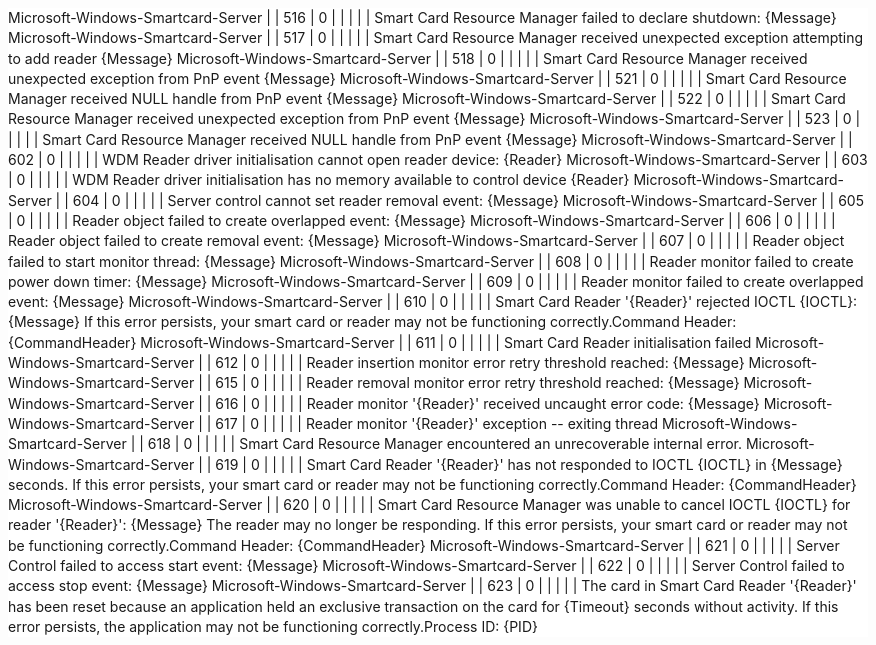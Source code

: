Microsoft-Windows-Smartcard-Server  |         |  516       |  0        |           |        |          |           |  Smart Card Resource Manager failed to declare shutdown:  {Message}
Microsoft-Windows-Smartcard-Server  |         |  517       |  0        |           |        |          |           |  Smart Card Resource Manager received unexpected exception attempting to add reader {Message}
Microsoft-Windows-Smartcard-Server  |         |  518       |  0        |           |        |          |           |  Smart Card Resource Manager received unexpected exception from PnP event {Message}
Microsoft-Windows-Smartcard-Server  |         |  521       |  0        |           |        |          |           |  Smart Card Resource Manager received NULL handle from PnP event {Message}
Microsoft-Windows-Smartcard-Server  |         |  522       |  0        |           |        |          |           |  Smart Card Resource Manager received unexpected exception from PnP event {Message}
Microsoft-Windows-Smartcard-Server  |         |  523       |  0        |           |        |          |           |  Smart Card Resource Manager received NULL handle from PnP event {Message}
Microsoft-Windows-Smartcard-Server  |         |  602       |  0        |           |        |          |           |  WDM Reader driver initialisation cannot open reader device:  {Reader}
Microsoft-Windows-Smartcard-Server  |         |  603       |  0        |           |        |          |           |  WDM Reader driver initialisation has no memory available to control device {Reader}
Microsoft-Windows-Smartcard-Server  |         |  604       |  0        |           |        |          |           |  Server control cannot set reader removal event:  {Message}
Microsoft-Windows-Smartcard-Server  |         |  605       |  0        |           |        |          |           |  Reader object failed to create overlapped event:  {Message}
Microsoft-Windows-Smartcard-Server  |         |  606       |  0        |           |        |          |           |  Reader object failed to create removal event:  {Message}
Microsoft-Windows-Smartcard-Server  |         |  607       |  0        |           |        |          |           |  Reader object failed to start monitor thread:  {Message}
Microsoft-Windows-Smartcard-Server  |         |  608       |  0        |           |        |          |           |  Reader monitor failed to create power down timer: {Message}
Microsoft-Windows-Smartcard-Server  |         |  609       |  0        |           |        |          |           |  Reader monitor failed to create overlapped event:  {Message}
Microsoft-Windows-Smartcard-Server  |         |  610       |  0        |           |        |          |           |  Smart Card Reader '{Reader}' rejected IOCTL {IOCTL}: {Message}  If this error persists, your smart card or reader may not be functioning correctly.Command Header: {CommandHeader}
Microsoft-Windows-Smartcard-Server  |         |  611       |  0        |           |        |          |           |  Smart Card Reader initialisation failed
Microsoft-Windows-Smartcard-Server  |         |  612       |  0        |           |        |          |           |  Reader insertion monitor error retry threshold reached:  {Message}
Microsoft-Windows-Smartcard-Server  |         |  615       |  0        |           |        |          |           |  Reader removal monitor error retry threshold reached:  {Message}
Microsoft-Windows-Smartcard-Server  |         |  616       |  0        |           |        |          |           |  Reader monitor '{Reader}' received uncaught error code:  {Message}
Microsoft-Windows-Smartcard-Server  |         |  617       |  0        |           |        |          |           |  Reader monitor '{Reader}' exception -- exiting thread
Microsoft-Windows-Smartcard-Server  |         |  618       |  0        |           |        |          |           |  Smart Card Resource Manager encountered an unrecoverable internal error.
Microsoft-Windows-Smartcard-Server  |         |  619       |  0        |           |        |          |           |  Smart Card Reader '{Reader}' has not responded to IOCTL {IOCTL} in {Message} seconds.  If this error persists, your smart card or reader may not be functioning correctly.Command Header: {CommandHeader}
Microsoft-Windows-Smartcard-Server  |         |  620       |  0        |           |        |          |           |  Smart Card Resource Manager was unable to cancel IOCTL {IOCTL} for reader '{Reader}': {Message}  The reader may no longer be responding.  If this error persists, your smart card or reader may not be functioning correctly.Command Header: {CommandHeader}
Microsoft-Windows-Smartcard-Server  |         |  621       |  0        |           |        |          |           |  Server Control failed to access start event: {Message}
Microsoft-Windows-Smartcard-Server  |         |  622       |  0        |           |        |          |           |  Server Control failed to access stop event: {Message}
Microsoft-Windows-Smartcard-Server  |         |  623       |  0        |           |        |          |           |  The card in Smart Card Reader '{Reader}' has been reset because an application held an exclusive transaction on the card for {Timeout} seconds without activity.  If this error persists, the application may not be functioning correctly.Process ID: {PID}